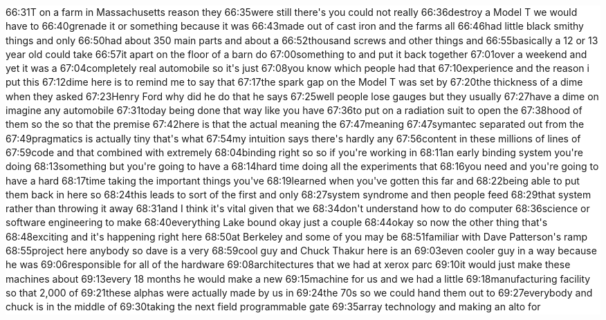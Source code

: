 66:31T on a farm in Massachusetts reason they
66:35were still there's you could not really
66:36destroy a Model T we would have to
66:40grenade it or something because it was
66:43made out of cast iron and the farms all
66:46had little black smithy things and only
66:50had about 350 main parts and about a
66:52thousand screws and other things and
66:55basically a 12 or 13 year old could take
66:57it apart on the floor of a barn do
67:00something to and put it back together
67:01over a weekend and yet it was a
67:04completely real automobile so it's just
67:08you know which people had that
67:10experience and the reason i put this
67:12dime here is to remind me to say that
67:17the spark gap on the Model T was set by
67:20the thickness of a dime when they asked
67:23Henry Ford why did he do that he says
67:25well people lose gauges but they usually
67:27have a dime on imagine any automobile
67:31today being done that way like you have
67:36to put on a radiation suit to open the
67:38hood of them so the so that the premise
67:42here is that the actual meaning the
67:47meaning
67:47symantec separated out from the
67:49pragmatics is actually tiny that's what
67:54my intuition says there's hardly any
67:56content in these millions of lines of
67:59code and that combined with extremely
68:04binding right so so if you're working in
68:11an early binding system you're doing
68:13something but you're going to have a
68:14hard time doing all the experiments that
68:16you need and you're going to have a hard
68:17time taking the important things you've
68:19learned when you've gotten this far and
68:22being able to put them back in here so
68:24this leads to sort of the first and only
68:27system syndrome and then people feed
68:29that system rather than throwing it away
68:31and I think it's vital given that we
68:34don't understand how to do computer
68:36science or software engineering to make
68:40everything Lake bound okay just a couple
68:44okay so now the other thing that's
68:48exciting and it's happening right here
68:50at Berkeley and some of you may be
68:51familiar with Dave Patterson's ramp
68:55project here anybody so dave is a very
68:59cool guy and Chuck Thakur here is an
69:03even cooler guy in a way because he was
69:06responsible for all of the hardware
69:08architectures that we had at xerox parc
69:10it would just make these machines about
69:13every 18 months he would make a new
69:15machine for us and we had a little
69:18manufacturing facility so that 2,000 of
69:21these alphas were actually made by us in
69:24the 70s so we could hand them out to
69:27everybody and chuck is in the middle of
69:30taking the next field programmable gate
69:35array technology and making an alto for